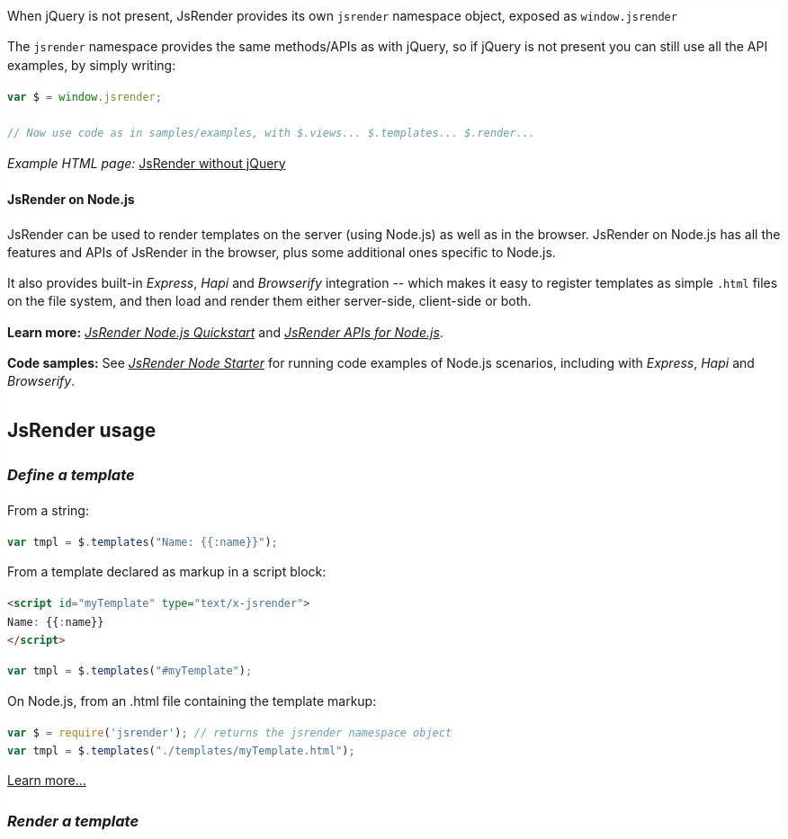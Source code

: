 When jQuery is not present, JsRender provides its own `jsrender` namespace object, exposed as `window.jsrender`

The `jsrender` namespace provides the same methods/APIs as with jQuery, so if jQuery is not present you can still use all the API examples, by simply writing:

```js
var $ = window.jsrender;

// Now use code as in samples/examples, with $.views... $.templates... $.render...
```

*Example HTML page:* [JsRender without jQuery](http://www.jsviews.com/#download/pages-jsr)

<h4><b>JsRender on Node.js</b></h4>

JsRender can be used to render templates on the server (using Node.js) as well as in the browser. JsRender on Node.js has all the features and APIs of JsRender in the browser, plus some additional ones specific to Node.js.

It also provides built-in *Express*, *Hapi* and *Browserify* integration -- which makes it easy to register templates as simple `.html` files on the file system, and then load and render them either server-side, client-side or both.

**Learn more:** *[JsRender Node.js Quickstart](http://www.jsviews.com/#jsr-node-quickstart)* and *[JsRender APIs for Node.js](http://www.jsviews.com/#jsrnode)*.

**Code samples:** See *[JsRender Node Starter](https://github.com/BorisMoore/jsrender-node-starter)* for running code examples of Node.js scenarios, including with *Express*, *Hapi* and *Browserify*.

<h2>JsRender usage</h2>

<h3><i>Define a template</i></h3>

From a string:

```js
var tmpl = $.templates("Name: {{:name}}");
```

From a template declared as markup in a script block:

```html
<script id="myTemplate" type="text/x-jsrender">
Name: {{:name}}
</script>
```
```js
var tmpl = $.templates("#myTemplate");
```

On Node.js, from an .html file containing the template markup:

```js
var $ = require('jsrender'); // returns the jsrender namespace object
var tmpl = $.templates("./templates/myTemplate.html");
```
<a href="http://www.jsviews.com/#d.templates">Learn more...</a>

<h3><i>Render a template</i></h3>
